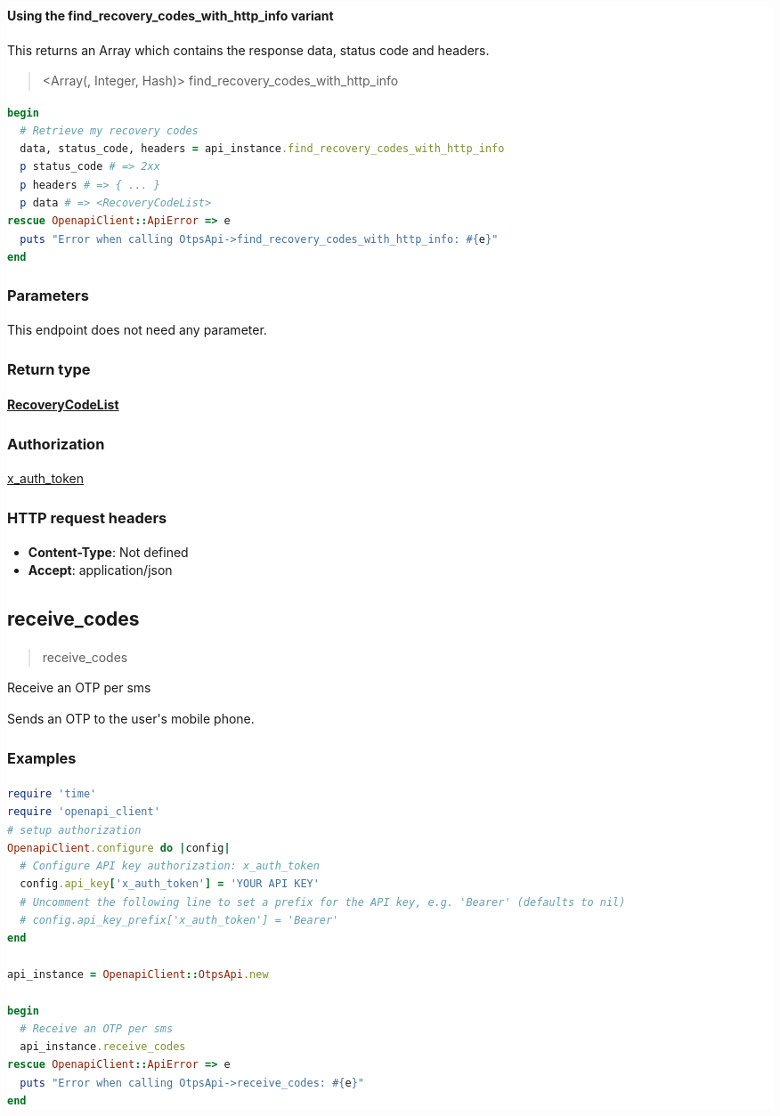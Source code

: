 #### Using the find_recovery_codes_with_http_info variant

This returns an Array which contains the response data, status code and headers.

> <Array(<RecoveryCodeList>, Integer, Hash)> find_recovery_codes_with_http_info

```ruby
begin
  # Retrieve my recovery codes
  data, status_code, headers = api_instance.find_recovery_codes_with_http_info
  p status_code # => 2xx
  p headers # => { ... }
  p data # => <RecoveryCodeList>
rescue OpenapiClient::ApiError => e
  puts "Error when calling OtpsApi->find_recovery_codes_with_http_info: #{e}"
end
```

### Parameters

This endpoint does not need any parameter.

### Return type

[**RecoveryCodeList**](RecoveryCodeList.md)

### Authorization

[x_auth_token](../README.md#x_auth_token)

### HTTP request headers

- **Content-Type**: Not defined
- **Accept**: application/json


## receive_codes

> receive_codes

Receive an OTP per sms

Sends an OTP to the user's mobile phone.

### Examples

```ruby
require 'time'
require 'openapi_client'
# setup authorization
OpenapiClient.configure do |config|
  # Configure API key authorization: x_auth_token
  config.api_key['x_auth_token'] = 'YOUR API KEY'
  # Uncomment the following line to set a prefix for the API key, e.g. 'Bearer' (defaults to nil)
  # config.api_key_prefix['x_auth_token'] = 'Bearer'
end

api_instance = OpenapiClient::OtpsApi.new

begin
  # Receive an OTP per sms
  api_instance.receive_codes
rescue OpenapiClient::ApiError => e
  puts "Error when calling OtpsApi->receive_codes: #{e}"
end
```
